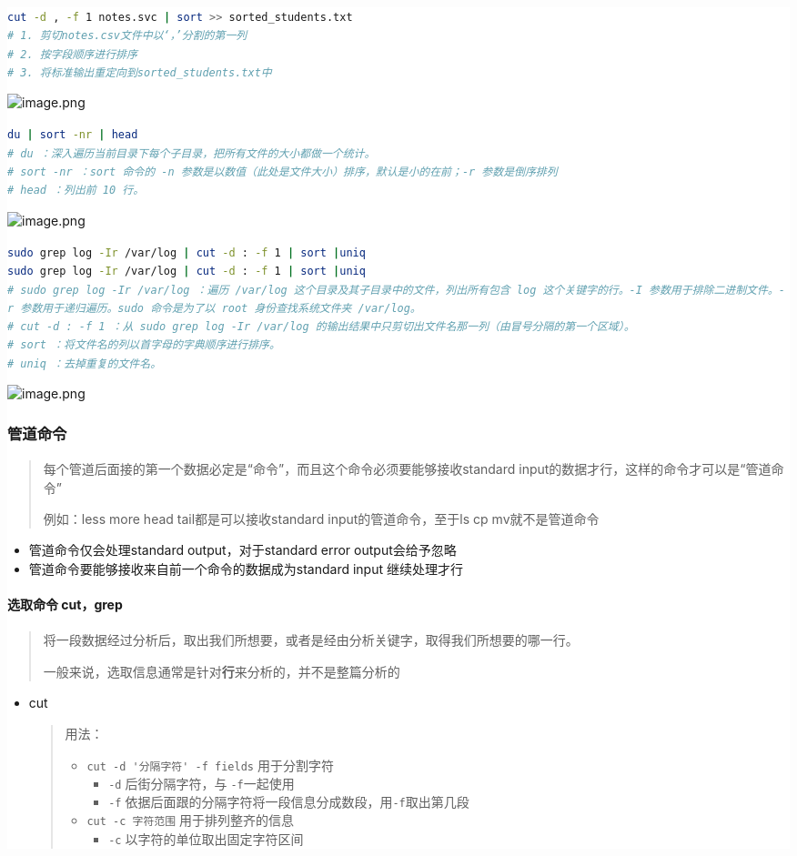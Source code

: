 ```bash
cut -d , -f 1 notes.svc | sort >> sorted_students.txt
# 1. 剪切notes.csv文件中以‘，’分割的第一列
# 2. 按字段顺序进行排序
# 3. 将标准输出重定向到sorted_students.txt中
```

![image.png](https://i.loli.net/2020/03/16/MF5pObx4WISHn6N.png)

```bash
du | sort -nr | head
# du ：深入遍历当前目录下每个子目录，把所有文件的大小都做一个统计。
# sort -nr ：sort 命令的 -n 参数是以数值（此处是文件大小）排序，默认是小的在前；-r 参数是倒序排列
# head ：列出前 10 行。
```

![image.png](https://i.loli.net/2020/03/16/urCtdMJURZBcKbs.png)

```bash
sudo grep log -Ir /var/log | cut -d : -f 1 | sort |uniq
sudo grep log -Ir /var/log | cut -d : -f 1 | sort |uniq
# sudo grep log -Ir /var/log ：遍历 /var/log 这个目录及其子目录中的文件，列出所有包含 log 这个关键字的行。-I 参数用于排除二进制文件。-r 参数用于递归遍历。sudo 命令是为了以 root 身份查找系统文件夹 /var/log。
# cut -d : -f 1 ：从 sudo grep log -Ir /var/log 的输出结果中只剪切出文件名那一列（由冒号分隔的第一个区域）。
# sort ：将文件名的列以首字母的字典顺序进行排序。
# uniq ：去掉重复的文件名。
```

![image.png](https://i.loli.net/2020/03/16/8bMEL3D2dsrOxNF.png)



### 管道命令

> 每个管道后面接的第一个数据必定是“命令”，而且这个命令必须要能够接收standard input的数据才行，这样的命令才可以是“管道命令”
>
> 例如：less more head tail都是可以接收standard input的管道命令，至于ls cp mv就不是管道命令

- 管道命令仅会处理standard output，对于standard error output会给予忽略
- 管道命令要能够接收来自前一个命令的数据成为standard input 继续处理才行

#### 选取命令 cut，grep

> 将一段数据经过分析后，取出我们所想要，或者是经由分析关键字，取得我们所想要的哪一行。
>
> 一般来说，选取信息通常是针对**行**来分析的，并不是整篇分析的

- cut

  > 用法：
  >
  > - `cut -d '分隔字符' -f fields` 用于分割字符
  >   - `-d` 后街分隔字符，与 `-f`一起使用
  >   - `-f` 依据后面跟的分隔字符将一段信息分成数段，用`-f`取出第几段
  > - `cut -c 字符范围` 用于排列整齐的信息
  >   - `-c` 以字符的单位取出固定字符区间
